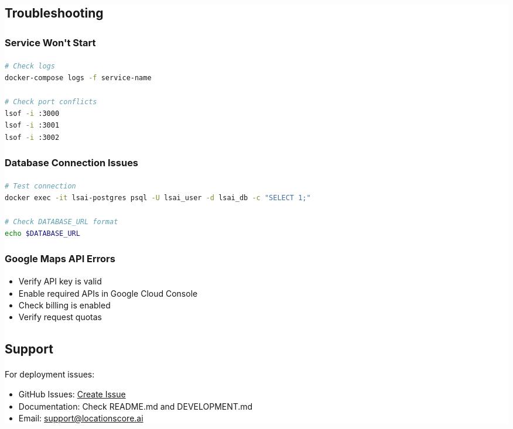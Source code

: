 ## Troubleshooting

### Service Won't Start
```bash
# Check logs
docker-compose logs -f service-name

# Check port conflicts
lsof -i :3000
lsof -i :3001
lsof -i :3002
```

### Database Connection Issues
```bash
# Test connection
docker exec -it lsai-postgres psql -U lsai_user -d lsai_db -c "SELECT 1;"

# Check DATABASE_URL format
echo $DATABASE_URL
```

### Google Maps API Errors
- Verify API key is valid
- Enable required APIs in Google Cloud Console
- Check billing is enabled
- Verify request quotas

## Support

For deployment issues:
- GitHub Issues: [Create Issue](https://github.com/lequockhanh19521680/Location-Analysis-Web/issues)
- Documentation: Check README.md and DEVELOPMENT.md
- Email: support@locationscore.ai

